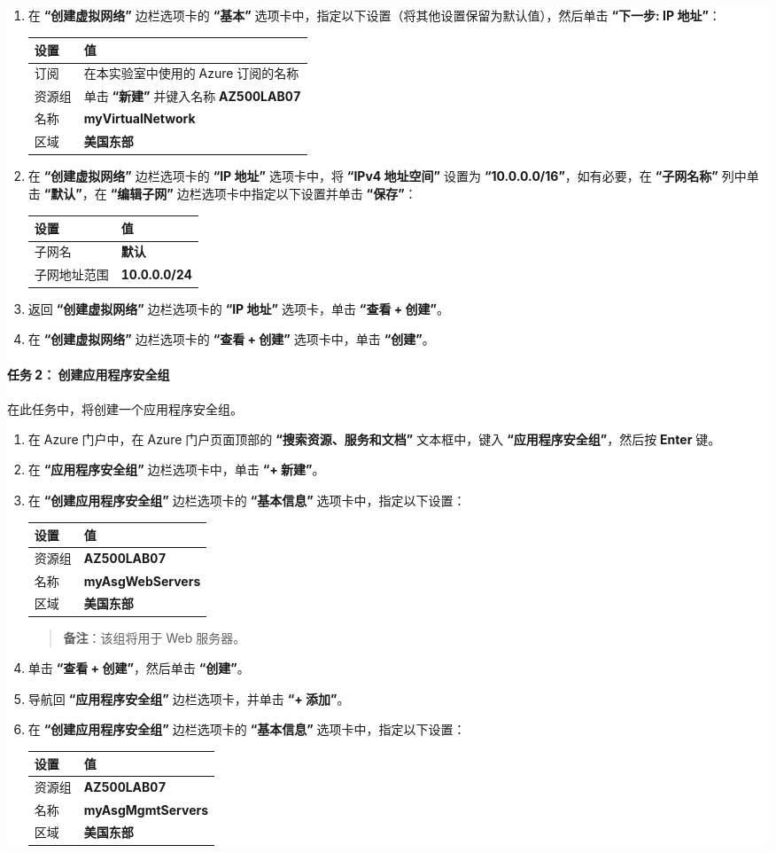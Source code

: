 1. 在 **“创建虚拟网络”** 边栏选项卡的 **“基本”** 选项卡中，指定以下设置（将其他设置保留为默认值），然后单击 **“下一步: IP 地址”**：

    |设置|值|
    |---|---|
    |订阅|在本实验室中使用的 Azure 订阅的名称|
    |资源组|单击 **“新建”** 并键入名称 **AZ500LAB07**|
    |名称|**myVirtualNetwork**|
    |区域|**美国东部**|

1. 在 **“创建虚拟网络”** 边栏选项卡的 **“IP 地址”** 选项卡中，将 **“IPv4 地址空间”** 设置为 **“10.0.0.0/16”**，如有必要，在 **“子网名称”** 列中单击 **“默认”**，在 **“编辑子网”** 边栏选项卡中指定以下设置并单击 **“保存”**：

    |设置|值|
    |---|---|
    |子网名|**默认**|
    |子网地址范围|**10.0.0.0/24**|

1. 返回 **“创建虚拟网络”** 边栏选项卡的 **“IP 地址”** 选项卡，单击 **“查看 + 创建”**。

1. 在 **“创建虚拟网络”** 边栏选项卡的 **“查看 + 创建”** 选项卡中，单击 **“创建”**。

#### 任务 2：  创建应用程序安全组

在此任务中，将创建一个应用程序安全组。

1. 在 Azure 门户中，在 Azure 门户页面顶部的 **“搜索资源、服务和文档”** 文本框中，键入 **“应用程序安全组”**，然后按 **Enter** 键。

1. 在 **“应用程序安全组”** 边栏选项卡中，单击 **“+ 新建”**。

1. 在 **“创建应用程序安全组”** 边栏选项卡的 **“基本信息”** 选项卡中，指定以下设置： 

    |设置|值|
    |---|---|
    |资源组|**AZ500LAB07**|
    |名称|**myAsgWebServers**|
    |区域|**美国东部**|

    >**备注**：该组将用于 Web 服务器。

1. 单击 **“查看 + 创建”**，然后单击 **“创建”**。

1. 导航回 **“应用程序安全组”** 边栏选项卡，并单击 **“+ 添加”**。

1. 在 **“创建应用程序安全组”** 边栏选项卡的 **“基本信息”** 选项卡中，指定以下设置： 

    |设置|值|
    |---|---|
    |资源组|**AZ500LAB07**|
    |名称|**myAsgMgmtServers**|
    |区域|**美国东部**|
